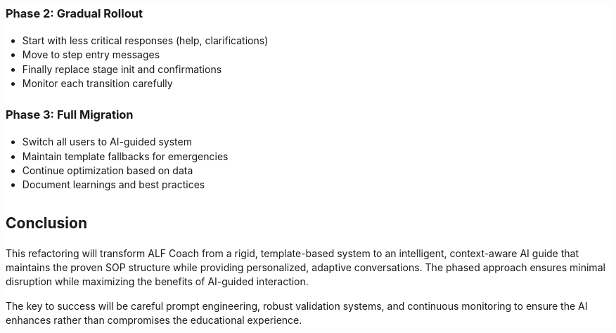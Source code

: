 ### Phase 2: Gradual Rollout
- Start with less critical responses (help, clarifications)
- Move to step entry messages
- Finally replace stage init and confirmations
- Monitor each transition carefully

### Phase 3: Full Migration
- Switch all users to AI-guided system
- Maintain template fallbacks for emergencies
- Continue optimization based on data
- Document learnings and best practices

## Conclusion

This refactoring will transform ALF Coach from a rigid, template-based system to an intelligent, context-aware AI guide that maintains the proven SOP structure while providing personalized, adaptive conversations. The phased approach ensures minimal disruption while maximizing the benefits of AI-guided interaction.

The key to success will be careful prompt engineering, robust validation systems, and continuous monitoring to ensure the AI enhances rather than compromises the educational experience.